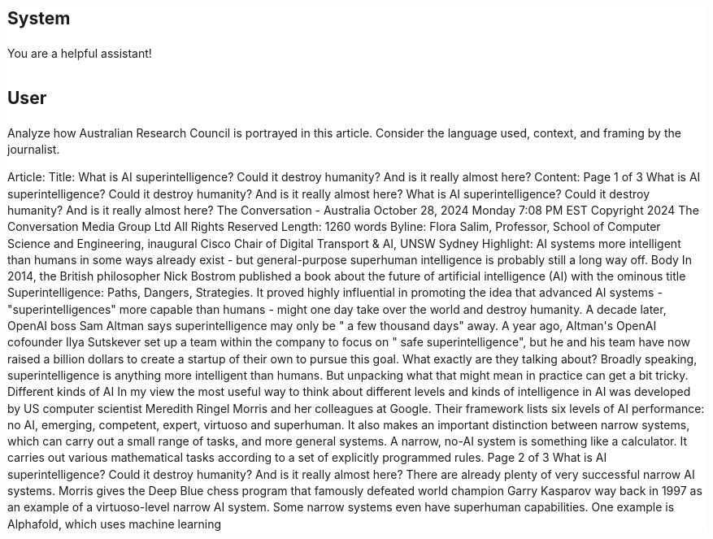 ## System

You are a helpful assistant!

## User


Analyze how Australian Research Council is portrayed in this article. Consider the language used, context, and framing by the journalist.

Article:
Title: What is AI superintelligence? Could it destroy humanity? And is it really almost here?
Content: Page 1 of 3
What is AI superintelligence? Could it destroy humanity? And is it really almost here?
What is AI superintelligence? Could it destroy humanity? And is it really 
almost here?
The Conversation - Australia
October 28, 2024 Monday 7:08 PM EST
Copyright 2024 The Conversation Media Group Ltd All Rights Reserved
Length: 1260 words
Byline: Flora Salim, Professor, School of Computer Science and Engineering, inaugural Cisco Chair of Digital 
Transport & AI, UNSW Sydney
Highlight: AI systems more intelligent than humans in some ways already exist - but general-purpose superhuman 
intelligence is probably still a long way off.
Body
In 2014, the British philosopher Nick Bostrom published a book about the future of artificial intelligence (AI) with the 
ominous title Superintelligence: Paths, Dangers, Strategies. It proved highly influential in promoting the idea that 
advanced AI systems - "superintelligences" more capable than humans - might one day take over the world and 
destroy humanity.
A decade later, OpenAI boss Sam Altman says superintelligence may only be " a few thousand days" away. A year 
ago, Altman's OpenAI cofounder Ilya Sutskever set up a team within the company to focus on " safe 
superintelligence", but he and his team have now raised a billion dollars to create a startup of their own to pursue 
this goal.
What exactly are they talking about? Broadly speaking, superintelligence is anything more intelligent than humans. 
But unpacking what that might mean in practice can get a bit tricky.
Different kinds of AI
In my view the most useful way to think about different levels and kinds of intelligence in AI was developed by US 
computer scientist Meredith Ringel Morris and her colleagues at Google.
Their framework lists six levels of AI performance: no AI, emerging, competent, expert, virtuoso and superhuman. It 
also makes an important distinction between narrow systems, which can carry out a small range of tasks, and more 
general systems.
A narrow, no-AI system is something like a calculator. It carries out various mathematical tasks according to a set of 
explicitly programmed rules.
Page 2 of 3
What is AI superintelligence? Could it destroy humanity? And is it really almost here?
There are already plenty of very successful narrow AI systems. Morris gives the Deep Blue chess program that 
famously defeated world champion Garry Kasparov way back in 1997 as an example of a virtuoso-level narrow AI 
system. 
Some narrow systems even have superhuman capabilities. One example is Alphafold, which uses machine learning 
